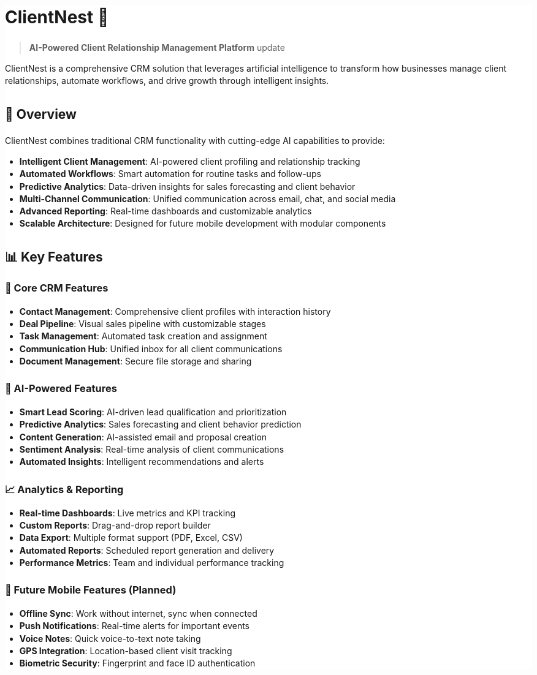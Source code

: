 # ClientNest 🏢

> **AI-Powered Client Relationship Management Platform**
update

ClientNest is a comprehensive CRM solution that leverages artificial intelligence to transform how businesses manage client relationships, automate workflows, and drive growth through intelligent insights.

## 🌟 Overview

ClientNest combines traditional CRM functionality with cutting-edge AI capabilities to provide:

- **Intelligent Client Management**: AI-powered client profiling and relationship tracking
- **Automated Workflows**: Smart automation for routine tasks and follow-ups
- **Predictive Analytics**: Data-driven insights for sales forecasting and client behavior
- **Multi-Channel Communication**: Unified communication across email, chat, and social media
- **Advanced Reporting**: Real-time dashboards and customizable analytics
- **Scalable Architecture**: Designed for future mobile development with modular components

## 📊 Key Features

### 🎯 Core CRM Features
- **Contact Management**: Comprehensive client profiles with interaction history
- **Deal Pipeline**: Visual sales pipeline with customizable stages
- **Task Management**: Automated task creation and assignment
- **Communication Hub**: Unified inbox for all client communications
- **Document Management**: Secure file storage and sharing

### 🤖 AI-Powered Features
- **Smart Lead Scoring**: AI-driven lead qualification and prioritization
- **Predictive Analytics**: Sales forecasting and client behavior prediction
- **Content Generation**: AI-assisted email and proposal creation
- **Sentiment Analysis**: Real-time analysis of client communications
- **Automated Insights**: Intelligent recommendations and alerts

### 📈 Analytics & Reporting
- **Real-time Dashboards**: Live metrics and KPI tracking
- **Custom Reports**: Drag-and-drop report builder
- **Data Export**: Multiple format support (PDF, Excel, CSV)
- **Automated Reports**: Scheduled report generation and delivery
- **Performance Metrics**: Team and individual performance tracking

### 🔮 Future Mobile Features (Planned)
- **Offline Sync**: Work without internet, sync when connected
- **Push Notifications**: Real-time alerts for important events
- **Voice Notes**: Quick voice-to-text note taking
- **GPS Integration**: Location-based client visit tracking
- **Biometric Security**: Fingerprint and face ID authentication
